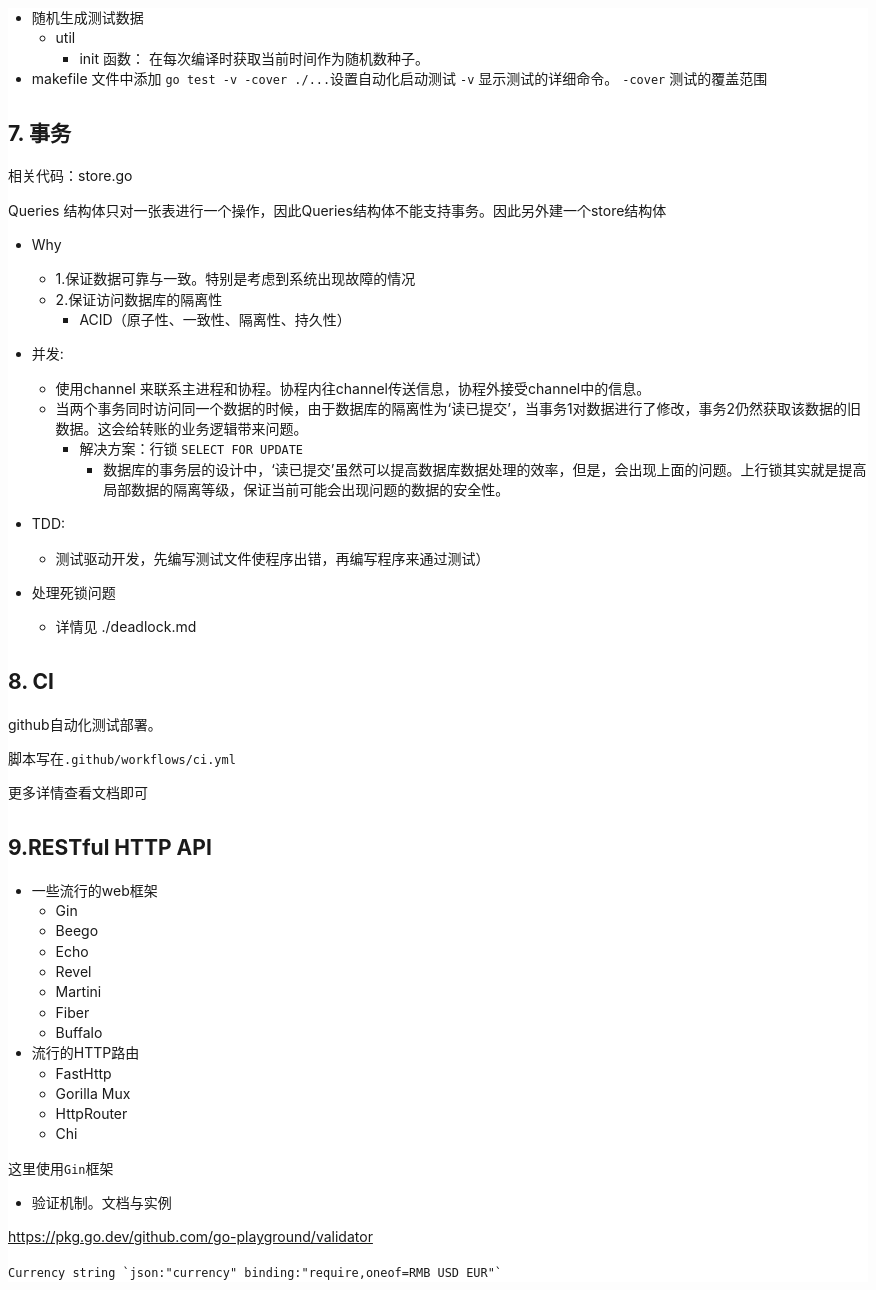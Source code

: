   - 随机生成测试数据 
    - util
      - init 函数： 在每次编译时获取当前时间作为随机数种子。
  - makefile 文件中添加 `go test -v -cover ./...`设置自动化启动测试 `-v` 显示测试的详细命令。 `-cover` 测试的覆盖范围

## 7. 事务
相关代码：store.go

Queries 结构体只对一张表进行一个操作，因此Queries结构体不能支持事务。因此另外建一个store结构体

  - Why
    - 1.保证数据可靠与一致。特别是考虑到系统出现故障的情况
    - 2.保证访问数据库的隔离性
      - ACID（原子性、一致性、隔离性、持久性）
  - 并发: 
    - 使用channel 来联系主进程和协程。协程内往channel传送信息，协程外接受channel中的信息。
    - 当两个事务同时访问同一个数据的时候，由于数据库的隔离性为‘读已提交’，当事务1对数据进行了修改，事务2仍然获取该数据的旧数据。这会给转账的业务逻辑带来问题。
      - 解决方案：行锁 `SELECT FOR UPDATE`
        - 数据库的事务层的设计中，‘读已提交’虽然可以提高数据库数据处理的效率，但是，会出现上面的问题。上行锁其实就是提高局部数据的隔离等级，保证当前可能会出现问题的数据的安全性。

- TDD:
  - 测试驱动开发，先编写测试文件使程序出错，再编写程序来通过测试）
- 处理死锁问题
  - 详情见 ./deadlock.md
## 8. CI
github自动化测试部署。

脚本写在`.github/workflows/ci.yml`

更多详情查看文档即可

## 9.RESTful HTTP API
- 一些流行的web框架
  - Gin
  - Beego
  - Echo
  - Revel
  - Martini
  - Fiber
  - Buffalo
- 流行的HTTP路由
  - FastHttp
  - Gorilla Mux
  - HttpRouter
  - Chi

这里使用`Gin`框架
- 验证机制。文档与实例

https://pkg.go.dev/github.com/go-playground/validator
```
Currency string `json:"currency" binding:"require,oneof=RMB USD EUR"`
```
